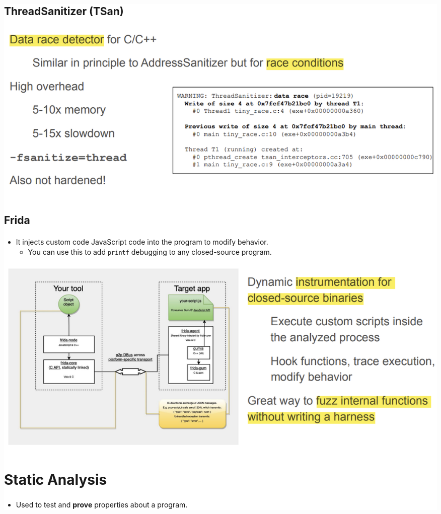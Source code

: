 ## ThreadSanitizer (TSan)

![Untitled 29 11.png](../../attachments/Untitled%2029%2011.png)

## Frida

- It injects custom code JavaScript code into the program to modify behavior.
    - You can use this to add `printf` debugging to any closed-source program.

![Untitled 30 11.png](../../attachments/Untitled%2030%2011.png)

# Static Analysis

- Used to test and **prove** properties about a program.

